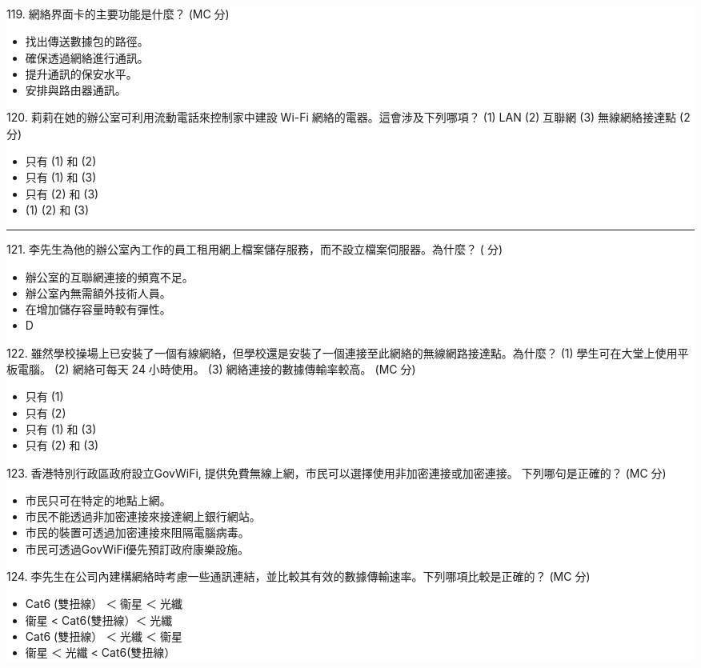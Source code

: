 <div class="question-item">119. 網絡界面卡的主要功能是什麼？ <span class="points">(MC 分)</span></div>
<ul class="mcq-options">
<li>找出傳送數據包的路徑。</li>
<li>確保透過網絡進行通訊。</li>
<li>提升通訊的保安水平。</li>
<li>安排與路由器通訊。</li>
</ul>

<div class="question-item">120. 莉莉在她的辦公室可利用流動電話來控制家中建設 Wi-Fi 網絡的電器。這會涉及下列哪項？ (1) LAN (2) 互聯網 (3) 無線網絡接達點 <span class="points">(2 分)</span></div>
<ul class="mcq-options">
<li>只有 (1) 和 (2)</li>
<li>只有 (1) 和 (3)</li>
<li>只有 (2) 和 (3)</li>
<li>(1) (2) 和 (3)</li>
</ul>

---

<div class="question-item">121. 李先生為他的辦公室內工作的員工租用網上檔案儲存服務，而不設立檔案伺服器。為什麼？ <span class="points">( 分)</span></div>
<ul class="mcq-options">
<li>辦公室的互聯網連接的頻寬不足。</li>
<li>辦公室內無需額外技術人員。</li>
<li>在增加儲存容量時較有彈性。</li>
<li>D</li>
</ul>

<div class="question-item">122. 雖然學校操場上已安裝了一個有線網絡，但學校還是安裝了一個連接至此網絡的無線網路接達點。為什麼？ (1) 學生可在大堂上使用平板電腦。 (2) 網絡可每天 24 小時使用。 (3) 網絡連接的數據傳輸率較高。 <span class="points">(MC 分)</span></div>
<ul class="mcq-options">
<li>只有 (1)</li>
<li>只有 (2)</li>
<li>只有 (1) 和 (3)</li>
<li>只有 (2) 和 (3)</li>
</ul>

<div class="question-item">123. 香港特別行政區政府設立GovWiFi, 提供免費無線上網，市民可以選擇使用非加密連接或加密連接。 下列哪句是正確的？ <span class="points">(MC 分)</span></div>
<ul class="mcq-options">
<li>市民只可在特定的地點上網。</li>
<li>市民不能透過非加密連接來接達網上銀行網站。</li>
<li>市民的裝置可透過加密連接來阻隔電腦病毒。</li>
<li>市民可透過GovWiFi優先預訂政府康樂設施。</li>
</ul>

<div class="question-item">124. 李先生在公司內建構網絡時考慮一些通訊連結，並比較其有效的數據傳輸速率。下列哪項比較是正確的？ <span class="points">(MC 分)</span></div>
<ul class="mcq-options">
<li>Cat6 (雙扭線） ＜ 衞星 ＜ 光纖</li>
<li>衞星 < Cat6(雙扭線）＜ 光纖</li>
<li>Cat6 (雙扭線） ＜ 光纖 ＜ 衞星</li>
<li>衞星 ＜ 光纖 < Cat6(雙扭線）</li>
</ul>
